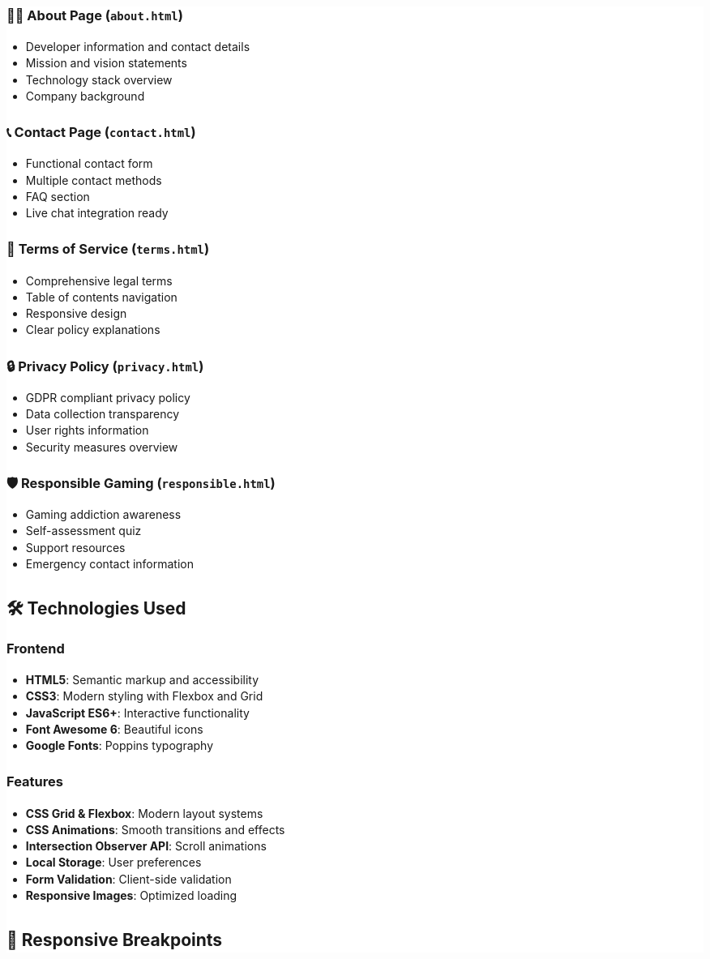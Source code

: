 ### 👨‍💻 **About Page** (`about.html`)
- Developer information and contact details
- Mission and vision statements
- Technology stack overview
- Company background

### 📞 **Contact Page** (`contact.html`)
- Functional contact form
- Multiple contact methods
- FAQ section
- Live chat integration ready

### 📜 **Terms of Service** (`terms.html`)
- Comprehensive legal terms
- Table of contents navigation
- Responsive design
- Clear policy explanations

### 🔒 **Privacy Policy** (`privacy.html`)
- GDPR compliant privacy policy
- Data collection transparency
- User rights information
- Security measures overview

### 🛡️ **Responsible Gaming** (`responsible.html`)
- Gaming addiction awareness
- Self-assessment quiz
- Support resources
- Emergency contact information

## 🛠️ Technologies Used

### Frontend
- **HTML5**: Semantic markup and accessibility
- **CSS3**: Modern styling with Flexbox and Grid
- **JavaScript ES6+**: Interactive functionality
- **Font Awesome 6**: Beautiful icons
- **Google Fonts**: Poppins typography

### Features
- **CSS Grid & Flexbox**: Modern layout systems
- **CSS Animations**: Smooth transitions and effects
- **Intersection Observer API**: Scroll animations
- **Local Storage**: User preferences
- **Form Validation**: Client-side validation
- **Responsive Images**: Optimized loading

## 📱 Responsive Breakpoints
